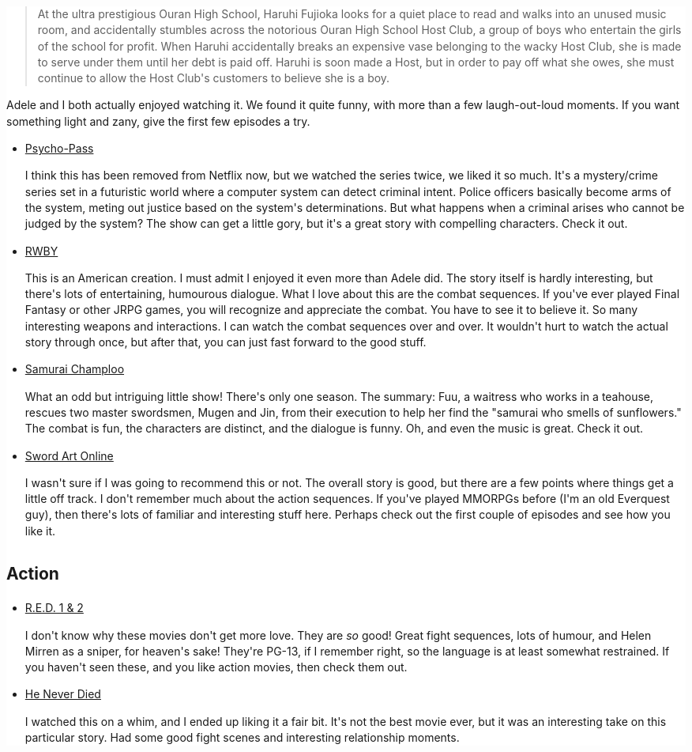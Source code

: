   > At the ultra prestigious Ouran High School, Haruhi Fujioka looks for a quiet place to read and walks into an unused music room, and accidentally stumbles across the notorious Ouran High School Host Club, a group of boys who entertain the girls of the school for profit. When Haruhi accidentally breaks an expensive vase belonging to the wacky Host Club, she is made to serve under them until her debt is paid off. Haruhi is soon made a Host, but in order to pay off what she owes, she must continue to allow the Host Club's customers to believe she is a boy.

  Adele and I both actually enjoyed watching it. We found it quite funny, with more than a few laugh-out-loud moments. If you want something light and zany, give the first few episodes a try.

- [Psycho-Pass](http://www.imdb.com/title/tt2379308/)

  I think this has been removed from Netflix now, but we watched the series twice, we liked it so much. It's a mystery/crime series set in a futuristic world where a computer system can detect criminal intent. Police officers basically become arms of the system, meting out justice based on the system's determinations. But what happens when a criminal arises who cannot be judged by the system? The show can get a little gory, but it's a great story with compelling characters. Check it out.

- [RWBY](http://www.imdb.com/title/tt3066242/)

  This is an American creation. I must admit I enjoyed it even more than Adele did. The story itself is hardly interesting, but there's lots of entertaining, humourous dialogue. What I love about this are the combat sequences. If you've ever played Final Fantasy or other JRPG games, you will recognize and appreciate the combat. You have to see it to believe it. So many interesting weapons and interactions. I can watch the combat sequences over and over. It wouldn't hurt to watch the actual story through once, but after that, you can just fast forward to the good stuff.

- [Samurai Champloo](http://www.imdb.com/title/tt0423731)

  What an odd but intriguing little show! There's only one season. The summary: Fuu, a waitress who works in a teahouse, rescues two master swordsmen, Mugen and Jin, from their execution to help her find the "samurai who smells of sunflowers." The combat is fun, the characters are distinct, and the dialogue is funny. Oh, and even the music is great. Check it out.

- [Sword Art Online](http://www.imdb.com/title/tt2250192)

  I wasn't sure if I was going to recommend this or not. The overall story is good, but there are a few points where things get a little off track. I don't remember much about the action sequences. If you've played MMORPGs before (I'm an old Everquest guy), then there's lots of familiar and interesting stuff here. Perhaps check out the first couple of episodes and see how you like it.

<a name="action"></a>
## Action

- [R.E.D. 1 & 2](http://www.imdb.com/title/tt1245526/)

  I don't know why these movies don't get more love. They are *so* good! Great fight sequences, lots of humour, and Helen Mirren as a sniper, for heaven's sake! They're PG-13, if I remember right, so the language is at least somewhat restrained. If you haven't seen these, and you like action movies, then check them out.

- [He Never Died](http://www.imdb.com/title/tt2386404/)

  I watched this on a whim, and I ended up liking it a fair bit. It's not the best movie ever, but it was an interesting take on this particular story. Had some good fight scenes and interesting relationship moments.
